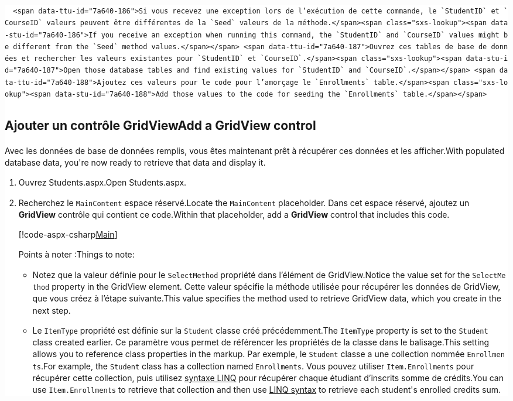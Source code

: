       <span data-ttu-id="7a640-186">Si vous recevez une exception lors de l’exécution de cette commande, le `StudentID` et `CourseID` valeurs peuvent être différentes de la `Seed` valeurs de la méthode.</span><span class="sxs-lookup"><span data-stu-id="7a640-186">If you receive an exception when running this command, the `StudentID` and `CourseID` values might be different from the `Seed` method values.</span></span> <span data-ttu-id="7a640-187">Ouvrez ces tables de base de données et rechercher les valeurs existantes pour `StudentID` et `CourseID`.</span><span class="sxs-lookup"><span data-stu-id="7a640-187">Open those database tables and find existing values for `StudentID` and `CourseID`.</span></span> <span data-ttu-id="7a640-188">Ajoutez ces valeurs pour le code pour l’amorçage le `Enrollments` table.</span><span class="sxs-lookup"><span data-stu-id="7a640-188">Add those values to the code for seeding the `Enrollments` table.</span></span>

## <a name="add-a-gridview-control"></a><span data-ttu-id="7a640-189">Ajouter un contrôle GridView</span><span class="sxs-lookup"><span data-stu-id="7a640-189">Add a GridView control</span></span>

<span data-ttu-id="7a640-190">Avec les données de base de données remplis, vous êtes maintenant prêt à récupérer ces données et les afficher.</span><span class="sxs-lookup"><span data-stu-id="7a640-190">With populated database data, you're now ready to retrieve that data and display it.</span></span> 

1. <span data-ttu-id="7a640-191">Ouvrez Students.aspx.</span><span class="sxs-lookup"><span data-stu-id="7a640-191">Open Students.aspx.</span></span>

2. <span data-ttu-id="7a640-192">Recherchez le `MainContent` espace réservé.</span><span class="sxs-lookup"><span data-stu-id="7a640-192">Locate the `MainContent` placeholder.</span></span> <span data-ttu-id="7a640-193">Dans cet espace réservé, ajoutez un **GridView** contrôle qui contient ce code.</span><span class="sxs-lookup"><span data-stu-id="7a640-193">Within that placeholder, add a **GridView** control that includes this code.</span></span>

   [!code-aspx-csharp[Main](retrieving-data/samples/sample6.aspx)]

   <span data-ttu-id="7a640-194">Points à noter :</span><span class="sxs-lookup"><span data-stu-id="7a640-194">Things to note:</span></span>
   * <span data-ttu-id="7a640-195">Notez que la valeur définie pour le `SelectMethod` propriété dans l’élément de GridView.</span><span class="sxs-lookup"><span data-stu-id="7a640-195">Notice the value set for the `SelectMethod` property in the GridView element.</span></span> <span data-ttu-id="7a640-196">Cette valeur spécifie la méthode utilisée pour récupérer les données de GridView, que vous créez à l’étape suivante.</span><span class="sxs-lookup"><span data-stu-id="7a640-196">This value specifies the method used to retrieve GridView data, which you create in the next step.</span></span> 
   
   * <span data-ttu-id="7a640-197">Le `ItemType` propriété est définie sur la `Student` classe créé précédemment.</span><span class="sxs-lookup"><span data-stu-id="7a640-197">The `ItemType` property is set to the `Student` class created earlier.</span></span> <span data-ttu-id="7a640-198">Ce paramètre vous permet de référencer les propriétés de la classe dans le balisage.</span><span class="sxs-lookup"><span data-stu-id="7a640-198">This setting allows you to reference class properties in the markup.</span></span> <span data-ttu-id="7a640-199">Par exemple, le `Student` classe a une collection nommée `Enrollments`.</span><span class="sxs-lookup"><span data-stu-id="7a640-199">For example, the `Student` class has a collection named `Enrollments`.</span></span> <span data-ttu-id="7a640-200">Vous pouvez utiliser `Item.Enrollments` pour récupérer cette collection, puis utilisez [syntaxe LINQ](https://docs.microsoft.com/dotnet/csharp/programming-guide/concepts/linq/query-syntax-and-method-syntax-in-linq) pour récupérer chaque étudiant d’inscrits somme de crédits.</span><span class="sxs-lookup"><span data-stu-id="7a640-200">You can use `Item.Enrollments` to retrieve that collection and then use [LINQ syntax](https://docs.microsoft.com/dotnet/csharp/programming-guide/concepts/linq/query-syntax-and-method-syntax-in-linq) to retrieve each student's enrolled credits sum.</span></span>
   